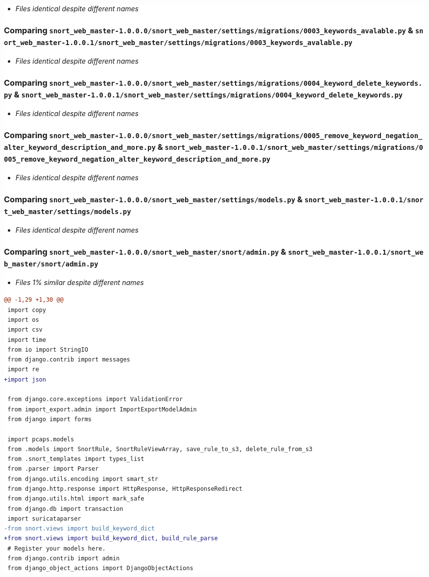  * *Files identical despite different names*

### Comparing `snort_web_master-1.0.0.0/snort_web_master/settings/migrations/0003_keywords_avalable.py` & `snort_web_master-1.0.0.1/snort_web_master/settings/migrations/0003_keywords_avalable.py`

 * *Files identical despite different names*

### Comparing `snort_web_master-1.0.0.0/snort_web_master/settings/migrations/0004_keyword_delete_keywords.py` & `snort_web_master-1.0.0.1/snort_web_master/settings/migrations/0004_keyword_delete_keywords.py`

 * *Files identical despite different names*

### Comparing `snort_web_master-1.0.0.0/snort_web_master/settings/migrations/0005_remove_keyword_negation_alter_keyword_description_and_more.py` & `snort_web_master-1.0.0.1/snort_web_master/settings/migrations/0005_remove_keyword_negation_alter_keyword_description_and_more.py`

 * *Files identical despite different names*

### Comparing `snort_web_master-1.0.0.0/snort_web_master/settings/models.py` & `snort_web_master-1.0.0.1/snort_web_master/settings/models.py`

 * *Files identical despite different names*

### Comparing `snort_web_master-1.0.0.0/snort_web_master/snort/admin.py` & `snort_web_master-1.0.0.1/snort_web_master/snort/admin.py`

 * *Files 1% similar despite different names*

```diff
@@ -1,29 +1,30 @@
 import copy
 import os
 import csv
 import time
 from io import StringIO
 from django.contrib import messages
 import re
+import json
 
 from django.core.exceptions import ValidationError
 from import_export.admin import ImportExportModelAdmin
 from django import forms
 
 import pcaps.models
 from .models import SnortRule, SnortRuleViewArray, save_rule_to_s3, delete_rule_from_s3
 from .snort_templates import types_list
 from .parser import Parser
 from django.utils.encoding import smart_str
 from django.http.response import HttpResponse, HttpResponseRedirect
 from django.utils.html import mark_safe
 from django.db import transaction
 import suricataparser
-from snort.views import build_keyword_dict
+from snort.views import build_keyword_dict, build_rule_parse
 # Register your models here.
 from django.contrib import admin
 from django_object_actions import DjangoObjectActions
```